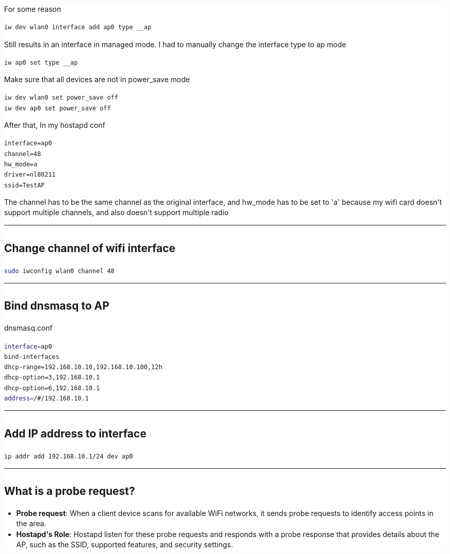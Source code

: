 For some reason
```bash
iw dev wlan0 interface add ap0 type __ap
```
Still results in an interface in managed mode. I had to manually change the interface type to ap mode
```bash
iw ap0 set type __ap
```
Make sure that all devices are not in power_save mode
```bash
iw dev wlan0 set power_save off
iw dev ap0 set power_save off
```
After that, In my hostapd conf
```
interface=ap0
channel=48
hw_mode=a
driver=nl80211
ssid=TestAP
```
The channel has to be the same channel as the original interface, and hw_mode has to be set to 'a' because my wifi card doesn't support multiple channels, and also doesn't support multiple radio

---
## Change channel of wifi interface
```bash
sudo iwconfig wlan0 channel 48
```

---
## Bind dnsmasq to AP
dnsmasq.conf
```bash
interface=ap0
bind-interfaces
dhcp-range=192.168.10.10,192.168.10.100,12h
dhcp-option=3,192.168.10.1
dhcp-option=6,192.168.10.1
address=/#/192.168.10.1
```

---
## Add IP address to interface
```bash
ip addr add 192.168.10.1/24 dev ap0
```

---
## What is a probe request?
- **Probe request**: When a client device scans for available WiFi networks, it sends probe requests to identify access points in the area.
- **Hostapd's Role**: Hostapd listen for these probe requests and responds with a probe response that provides details about the AP, such as the SSID, supported features, and security settings.

